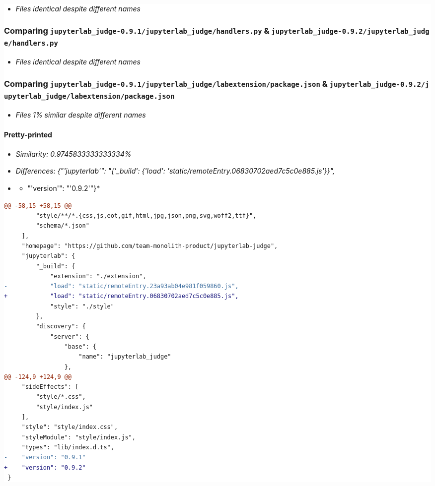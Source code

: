  * *Files identical despite different names*

### Comparing `jupyterlab_judge-0.9.1/jupyterlab_judge/handlers.py` & `jupyterlab_judge-0.9.2/jupyterlab_judge/handlers.py`

 * *Files identical despite different names*

### Comparing `jupyterlab_judge-0.9.1/jupyterlab_judge/labextension/package.json` & `jupyterlab_judge-0.9.2/jupyterlab_judge/labextension/package.json`

 * *Files 1% similar despite different names*

#### Pretty-printed

 * *Similarity: 0.9745833333333334%*

 * *Differences: {"'jupyterlab'": "{'_build': {'load': 'static/remoteEntry.06830702aed7c5c0e885.js'}}",*

 * * "'version'": "'0.9.2'"}*

```diff
@@ -58,15 +58,15 @@
         "style/**/*.{css,js,eot,gif,html,jpg,json,png,svg,woff2,ttf}",
         "schema/*.json"
     ],
     "homepage": "https://github.com/team-monolith-product/jupyterlab-judge",
     "jupyterlab": {
         "_build": {
             "extension": "./extension",
-            "load": "static/remoteEntry.23a93ab04e981f059860.js",
+            "load": "static/remoteEntry.06830702aed7c5c0e885.js",
             "style": "./style"
         },
         "discovery": {
             "server": {
                 "base": {
                     "name": "jupyterlab_judge"
                 },
@@ -124,9 +124,9 @@
     "sideEffects": [
         "style/*.css",
         "style/index.js"
     ],
     "style": "style/index.css",
     "styleModule": "style/index.js",
     "types": "lib/index.d.ts",
-    "version": "0.9.1"
+    "version": "0.9.2"
 }
```

